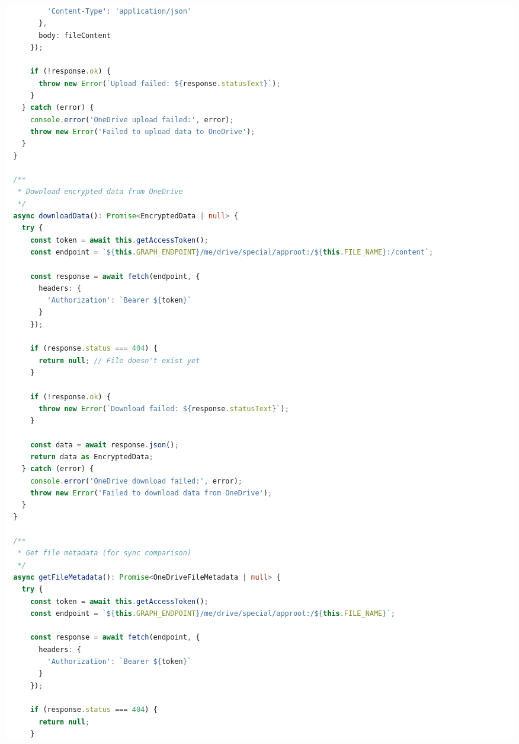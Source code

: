 ```typescript
          'Content-Type': 'application/json'
        },
        body: fileContent
      });

      if (!response.ok) {
        throw new Error(`Upload failed: ${response.statusText}`);
      }
    } catch (error) {
      console.error('OneDrive upload failed:', error);
      throw new Error('Failed to upload data to OneDrive');
    }
  }

  /**
   * Download encrypted data from OneDrive
   */
  async downloadData(): Promise<EncryptedData | null> {
    try {
      const token = await this.getAccessToken();
      const endpoint = `${this.GRAPH_ENDPOINT}/me/drive/special/approot:/${this.FILE_NAME}:/content`;

      const response = await fetch(endpoint, {
        headers: {
          'Authorization': `Bearer ${token}`
        }
      });

      if (response.status === 404) {
        return null; // File doesn't exist yet
      }

      if (!response.ok) {
        throw new Error(`Download failed: ${response.statusText}`);
      }

      const data = await response.json();
      return data as EncryptedData;
    } catch (error) {
      console.error('OneDrive download failed:', error);
      throw new Error('Failed to download data from OneDrive');
    }
  }

  /**
   * Get file metadata (for sync comparison)
   */
  async getFileMetadata(): Promise<OneDriveFileMetadata | null> {
    try {
      const token = await this.getAccessToken();
      const endpoint = `${this.GRAPH_ENDPOINT}/me/drive/special/approot:/${this.FILE_NAME}`;

      const response = await fetch(endpoint, {
        headers: {
          'Authorization': `Bearer ${token}`
        }
      });

      if (response.status === 404) {
        return null;
      }

```